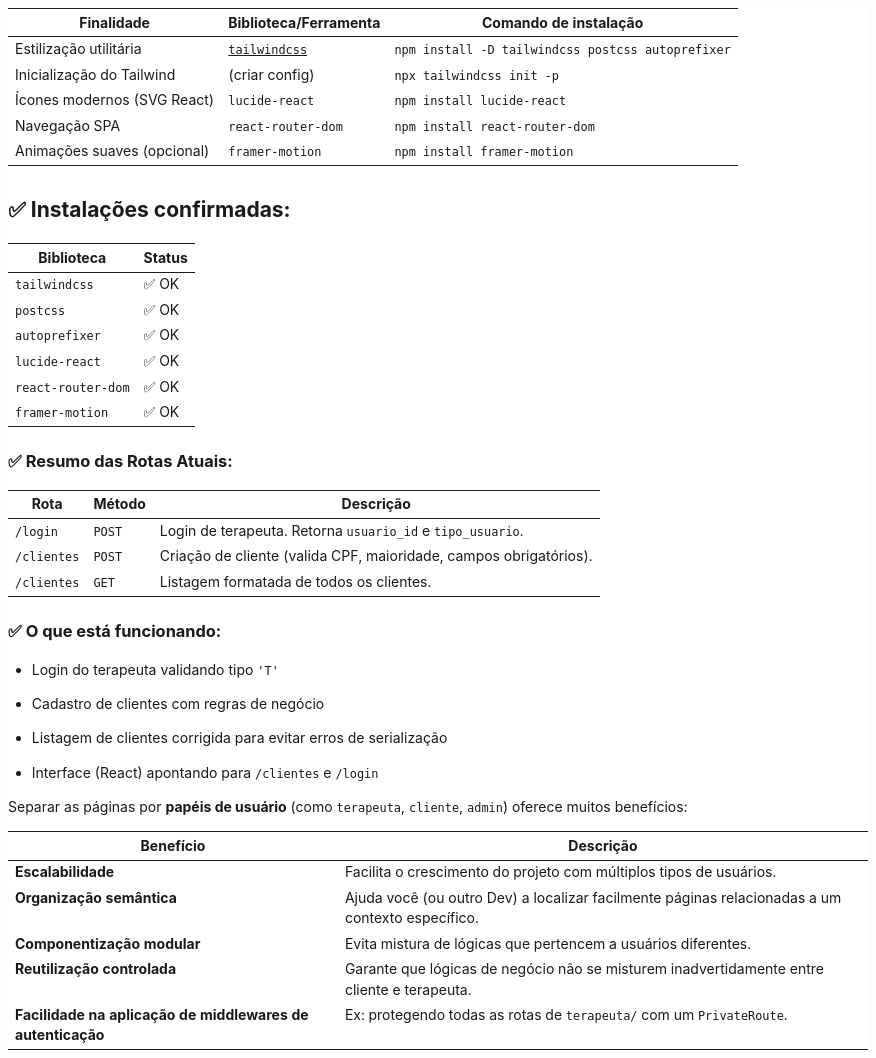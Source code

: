 | Finalidade | Biblioteca/Ferramenta | Comando de instalação |
| ----- | ----- | ----- |
| Estilização utilitária | [`tailwindcss`](https://tailwindcss.com) | `npm install -D tailwindcss postcss autoprefixer` |
| Inicialização do Tailwind | (criar config) | `npx tailwindcss init -p` |
| Ícones modernos (SVG React) | `lucide-react` | `npm install lucide-react` |
| Navegação SPA | `react-router-dom` | `npm install react-router-dom` |
| Animações suaves (opcional) | `framer-motion` | `npm install framer-motion` |

## **✅ Instalações confirmadas:**

| Biblioteca | Status |
| ----- | ----- |
| `tailwindcss` | ✅ OK |
| `postcss` | ✅ OK |
| `autoprefixer` | ✅ OK |
| `lucide-react` | ✅ OK |
| `react-router-dom` | ✅ OK |
| `framer-motion` | ✅ OK |

### **✅ Resumo das Rotas Atuais:**

| Rota | Método | Descrição |
| ----- | ----- | ----- |
| `/login` | `POST` | Login de terapeuta. Retorna `usuario_id` e `tipo_usuario`. |
| `/clientes` | `POST` | Criação de cliente (valida CPF, maioridade, campos obrigatórios). |
| `/clientes` | `GET` | Listagem formatada de todos os clientes. |

### **✅ O que está funcionando:**

* Login do terapeuta validando tipo `'T'`

* Cadastro de clientes com regras de negócio

* Listagem de clientes corrigida para evitar erros de serialização

* Interface (React) apontando para `/clientes` e `/login`

Separar as páginas por **papéis de usuário** (como `terapeuta`, `cliente`, `admin`) oferece muitos benefícios:

| Benefício | Descrição |
| ----- | ----- |
| **Escalabilidade** | Facilita o crescimento do projeto com múltiplos tipos de usuários. |
| **Organização semântica** | Ajuda você (ou outro Dev) a localizar facilmente páginas relacionadas a um contexto específico. |
| **Componentização modular** | Evita mistura de lógicas que pertencem a usuários diferentes. |
| **Reutilização controlada** | Garante que lógicas de negócio não se misturem inadvertidamente entre cliente e terapeuta. |
| **Facilidade na aplicação de middlewares de autenticação** | Ex: protegendo todas as rotas de `terapeuta/` com um `PrivateRoute`. |
